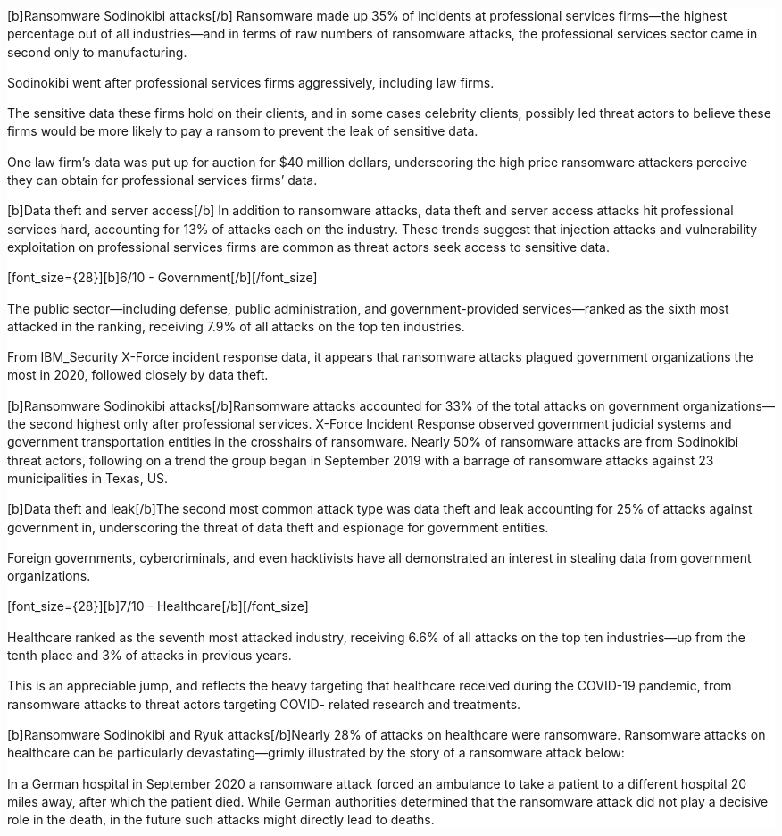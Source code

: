 [b]Ransomware Sodinokibi attacks[/b]
Ransomware made up 35% of incidents at professional services firms—the highest percentage out of all industries—and in terms of raw numbers of ransomware attacks, the professional services sector came in second only to manufacturing.

Sodinokibi went after professional services firms aggressively, including law firms.

The sensitive data these firms hold on their clients, and in some cases celebrity clients, possibly led threat actors to believe these firms would be more likely to pay a ransom to prevent the leak of sensitive data.

One law firm’s data was put up for auction for $40 million dollars, underscoring the high price ransomware attackers perceive they can obtain for professional services firms’ data.

[b]Data theft and server access[/b]
In addition to ransomware attacks, data theft and server access attacks hit professional services hard, accounting for 13% of attacks each on the industry. These trends suggest that injection attacks and vulnerability exploitation on professional services firms are common as threat actors seek access to sensitive data.

[font_size={28}][b]6/10 - Government[/b][/font_size]

The public sector—including defense, public administration, and government-provided services—ranked as the sixth most attacked in the ranking, receiving 7.9% of all attacks on the top ten industries.

From IBM_Security X-Force incident response data, it appears that ransomware attacks plagued government organizations the most in 2020, followed closely by data theft.

[b]Ransomware Sodinokibi attacks[/b]Ransomware attacks accounted for 33% of the total attacks on government organizations—the second highest only after professional services.
X-Force Incident Response observed government judicial systems and government transportation entities in the crosshairs of ransomware. Nearly 50% of ransomware attacks are from Sodinokibi threat actors, following on a trend the group began in September 2019 with a barrage of ransomware attacks against 23 municipalities in Texas, US.

[b]Data theft and leak[/b]The second most common attack type was data theft and leak accounting for 25% of attacks against government in, underscoring the threat of data theft and espionage for government entities.

Foreign governments, cybercriminals, and even hacktivists have all demonstrated an interest in stealing data from government organizations.

[font_size={28}][b]7/10 - Healthcare[/b][/font_size]

Healthcare ranked as the seventh most attacked industry, receiving 6.6% of all attacks on the top ten industries—up from the tenth place and 3% of attacks in previous years. 

This is an appreciable jump, and reflects the heavy targeting that healthcare received during the COVID-19 pandemic, from ransomware attacks to threat actors targeting COVID- related research and treatments.

[b]Ransomware Sodinokibi and Ryuk attacks[/b]Nearly 28% of attacks on healthcare were ransomware. Ransomware attacks on healthcare can be particularly devastating—grimly illustrated by the story of a ransomware attack below:

In a German hospital in September 2020 a ransomware attack forced an ambulance to take a patient to a different hospital 20 miles away, after which the patient died. While German authorities determined that the ransomware attack did not play a decisive role in the death, in the future such attacks might directly lead to deaths.
